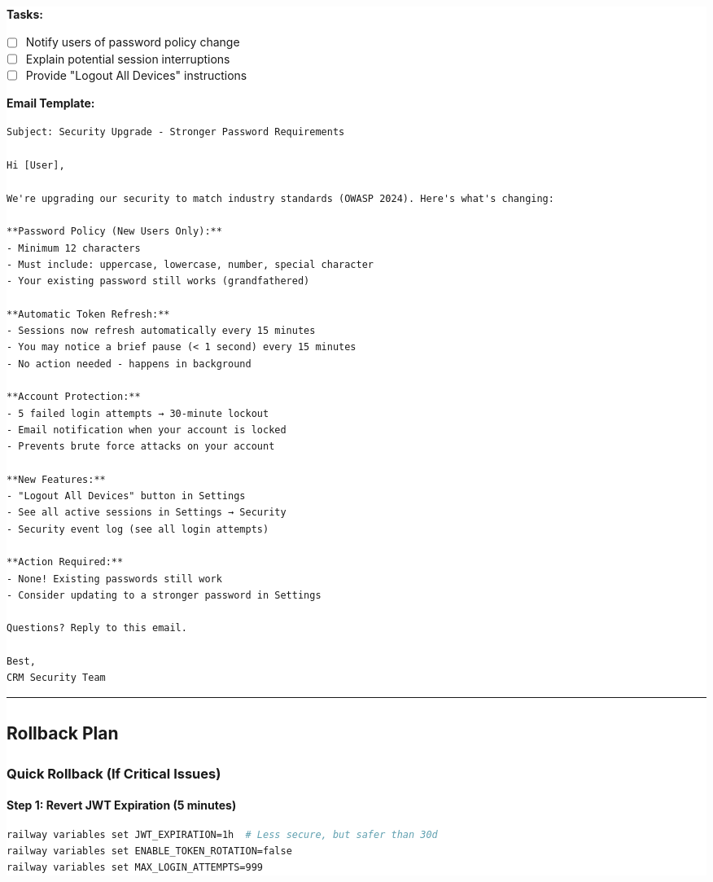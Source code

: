 **Tasks:**
- [ ] Notify users of password policy change
- [ ] Explain potential session interruptions
- [ ] Provide "Logout All Devices" instructions

**Email Template:**
```
Subject: Security Upgrade - Stronger Password Requirements

Hi [User],

We're upgrading our security to match industry standards (OWASP 2024). Here's what's changing:

**Password Policy (New Users Only):**
- Minimum 12 characters
- Must include: uppercase, lowercase, number, special character
- Your existing password still works (grandfathered)

**Automatic Token Refresh:**
- Sessions now refresh automatically every 15 minutes
- You may notice a brief pause (< 1 second) every 15 minutes
- No action needed - happens in background

**Account Protection:**
- 5 failed login attempts → 30-minute lockout
- Email notification when your account is locked
- Prevents brute force attacks on your account

**New Features:**
- "Logout All Devices" button in Settings
- See all active sessions in Settings → Security
- Security event log (see all login attempts)

**Action Required:**
- None! Existing passwords still work
- Consider updating to a stronger password in Settings

Questions? Reply to this email.

Best,
CRM Security Team
```

---

## Rollback Plan

### Quick Rollback (If Critical Issues)

**Step 1: Revert JWT Expiration (5 minutes)**
```bash
railway variables set JWT_EXPIRATION=1h  # Less secure, but safer than 30d
railway variables set ENABLE_TOKEN_ROTATION=false
railway variables set MAX_LOGIN_ATTEMPTS=999
```
